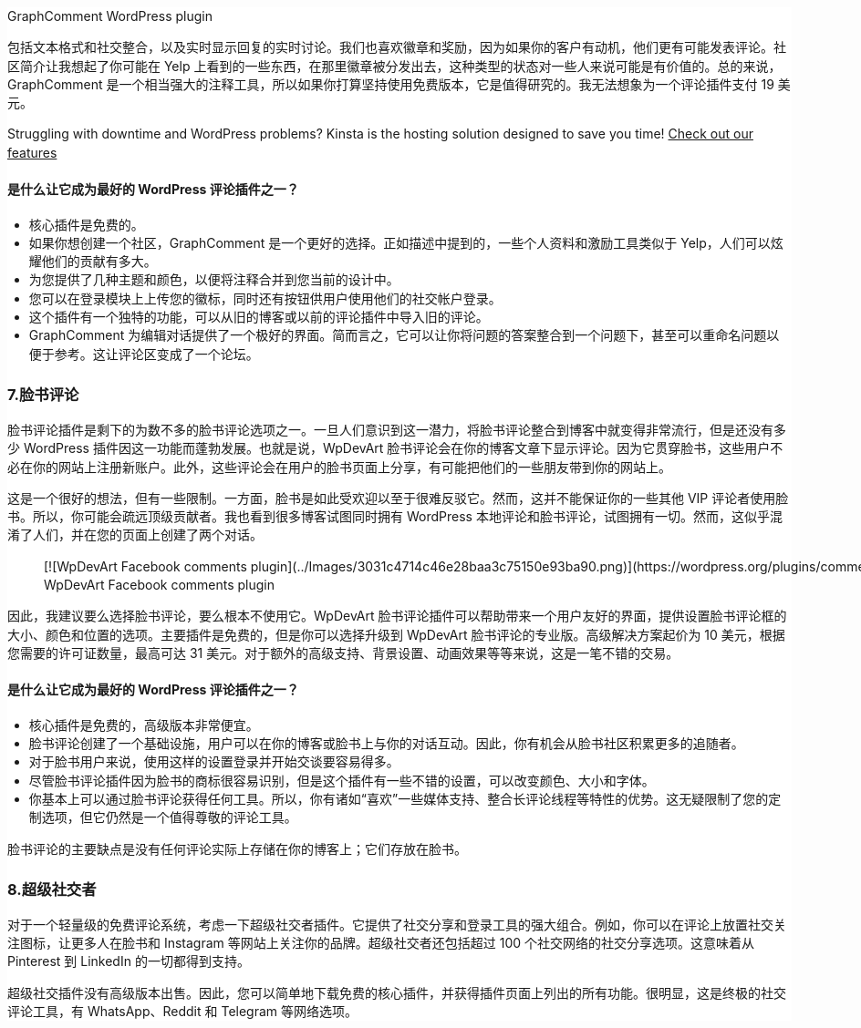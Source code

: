 <figcaption id="caption-attachment-31431" class="wp-caption-text">GraphComment WordPress plugin</figcaption>

</figure>

包括文本格式和社交整合，以及实时显示回复的实时讨论。我们也喜欢徽章和奖励，因为如果你的客户有动机，他们更有可能发表评论。社区简介让我想起了你可能在 Yelp 上看到的一些东西，在那里徽章被分发出去，这种类型的状态对一些人来说可能是有价值的。总的来说，GraphComment 是一个相当强大的注释工具，所以如果你打算坚持使用免费版本，它是值得研究的。我无法想象为一个评论插件支付 19 美元。

Struggling with downtime and WordPress problems? Kinsta is the hosting solution designed to save you time! [Check out our features](https://kinsta.com/features/)

#### 是什么让它成为最好的 WordPress 评论插件之一？

*   核心插件是免费的。
*   如果你想创建一个社区，GraphComment 是一个更好的选择。正如描述中提到的，一些个人资料和激励工具类似于 Yelp，人们可以炫耀他们的贡献有多大。
*   为您提供了几种主题和颜色，以便将注释合并到您当前的设计中。
*   您可以在登录模块上上传您的徽标，同时还有按钮供用户使用他们的社交帐户登录。
*   这个插件有一个独特的功能，可以从旧的博客或以前的评论插件中导入旧的评论。
*   GraphComment 为编辑对话提供了一个极好的界面。简而言之，它可以让你将问题的答案整合到一个问题下，甚至可以重命名问题以便于参考。这让评论区变成了一个论坛。

### 7.脸书评论

脸书评论插件是剩下的为数不多的脸书评论选项之一。一旦人们意识到这一潜力，将脸书评论整合到博客中就变得非常流行，但是还没有多少 WordPress 插件因这一功能而蓬勃发展。也就是说，WpDevArt 脸书评论会在你的博客文章下显示评论。因为它贯穿脸书，这些用户不必在你的网站上注册新账户。此外，这些评论会在用户的脸书页面上分享，有可能把他们的一些朋友带到你的网站上。

这是一个很好的想法，但有一些限制。一方面，脸书是如此受欢迎以至于很难反驳它。然而，这并不能保证你的一些其他 VIP 评论者使用脸书。所以，你可能会疏远顶级贡献者。我也看到很多博客试图同时拥有 WordPress 本地评论和脸书评论，试图拥有一切。然而，这似乎混淆了人们，并在您的页面上创建了两个对话。

<figure id="attachment_31434" aria-describedby="caption-attachment-31434" style="width: 1539px" class="wp-caption aligncenter">[![WpDevArt Facebook comments plugin](../Images/3031c4714c46e28baa3c75150e93ba90.png)](https://wordpress.org/plugins/comments-from-facebook/)

<figcaption id="caption-attachment-31434" class="wp-caption-text">WpDevArt Facebook comments plugin</figcaption>

</figure>

因此，我建议要么选择脸书评论，要么根本不使用它。WpDevArt 脸书评论插件可以帮助带来一个用户友好的界面，提供设置脸书评论框的大小、颜色和位置的选项。主要插件是免费的，但是你可以选择升级到 WpDevArt 脸书评论的专业版。高级解决方案起价为 10 美元，根据您需要的许可证数量，最高可达 31 美元。对于额外的高级支持、背景设置、动画效果等等来说，这是一笔不错的交易。

#### 是什么让它成为最好的 WordPress 评论插件之一？

*   核心插件是免费的，高级版本非常便宜。
*   脸书评论创建了一个基础设施，用户可以在你的博客或脸书上与你的对话互动。因此，你有机会从脸书社区积累更多的追随者。
*   对于脸书用户来说，使用这样的设置登录并开始交谈要容易得多。
*   尽管脸书评论插件因为脸书的商标很容易识别，但是这个插件有一些不错的设置，可以改变颜色、大小和字体。
*   你基本上可以通过脸书评论获得任何工具。所以，你有诸如“喜欢”一些媒体支持、整合长评论线程等特性的优势。这无疑限制了您的定制选项，但它仍然是一个值得尊敬的评论工具。

脸书评论的主要缺点是没有任何评论实际上存储在你的博客上；它们存放在脸书。

### 8.超级社交者

对于一个轻量级的免费评论系统，考虑一下超级社交者插件。它提供了社交分享和登录工具的强大组合。例如，你可以在评论上放置社交关注图标，让更多人在脸书和 Instagram 等网站上关注你的品牌。超级社交者还包括超过 100 个社交网络的社交分享选项。这意味着从 Pinterest 到 LinkedIn 的一切都得到支持。

超级社交插件没有高级版本出售。因此，您可以简单地下载免费的核心插件，并获得插件页面上列出的所有功能。很明显，这是终极的社交评论工具，有 WhatsApp、Reddit 和 Telegram 等网络选项。

